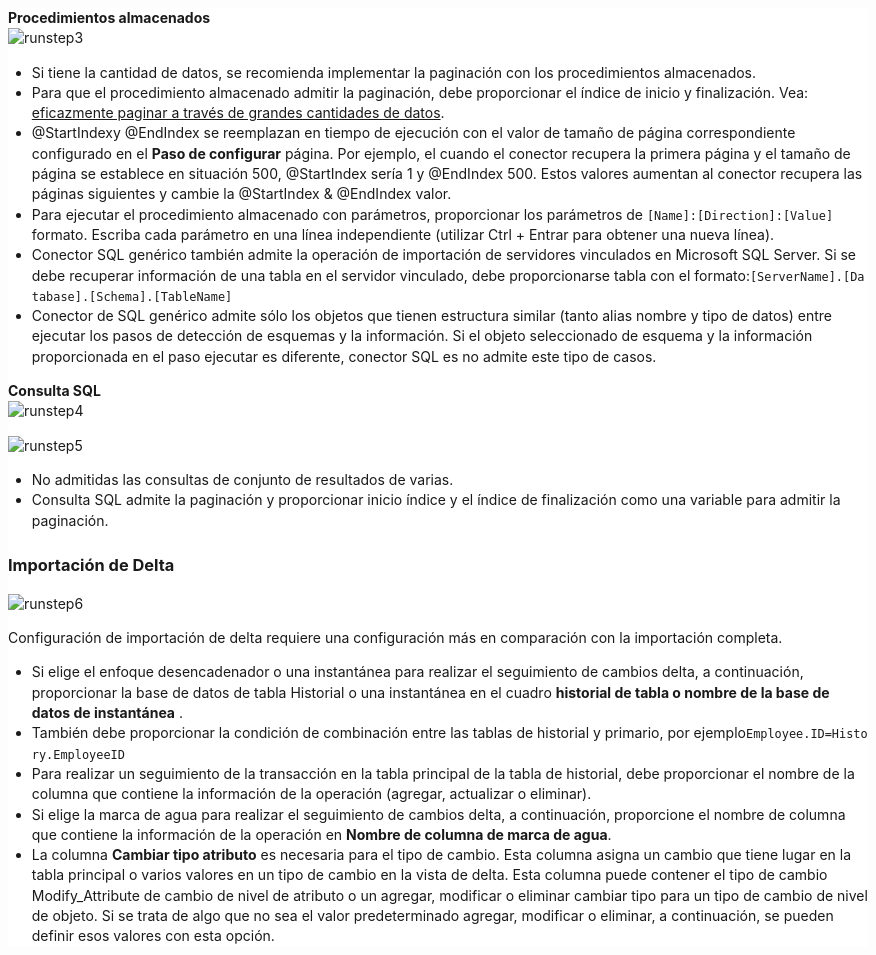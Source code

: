 **Procedimientos almacenados**  
![runstep3](./media/active-directory-aadconnectsync-connector-genericsql/runstep3.png)

- Si tiene la cantidad de datos, se recomienda implementar la paginación con los procedimientos almacenados.
- Para que el procedimiento almacenado admitir la paginación, debe proporcionar el índice de inicio y finalización. Vea: [eficazmente paginar a través de grandes cantidades de datos](https://msdn.microsoft.com/library/bb445504.aspx).
- @StartIndexy @EndIndex se reemplazan en tiempo de ejecución con el valor de tamaño de página correspondiente configurado en el **Paso de configurar** página. Por ejemplo, el cuando el conector recupera la primera página y el tamaño de página se establece en situación 500, @StartIndex sería 1 y @EndIndex 500. Estos valores aumentan al conector recupera las páginas siguientes y cambie la @StartIndex & @EndIndex valor.
- Para ejecutar el procedimiento almacenado con parámetros, proporcionar los parámetros de `[Name]:[Direction]:[Value]` formato. Escriba cada parámetro en una línea independiente (utilizar Ctrl + Entrar para obtener una nueva línea).
- Conector SQL genérico también admite la operación de importación de servidores vinculados en Microsoft SQL Server. Si se debe recuperar información de una tabla en el servidor vinculado, debe proporcionarse tabla con el formato:`[ServerName].[Database].[Schema].[TableName]`
- Conector de SQL genérico admite sólo los objetos que tienen estructura similar (tanto alias nombre y tipo de datos) entre ejecutar los pasos de detección de esquemas y la información. Si el objeto seleccionado de esquema y la información proporcionada en el paso ejecutar es diferente, conector SQL es no admite este tipo de casos.

**Consulta SQL**  
![runstep4](./media/active-directory-aadconnectsync-connector-genericsql/runstep4.png)

![runstep5](./media/active-directory-aadconnectsync-connector-genericsql/runstep5.png)

- No admitidas las consultas de conjunto de resultados de varias.
- Consulta SQL admite la paginación y proporcionar inicio índice y el índice de finalización como una variable para admitir la paginación.

### <a name="delta-import"></a>Importación de Delta
![runstep6](./media/active-directory-aadconnectsync-connector-genericsql/runstep6.png)

Configuración de importación de delta requiere una configuración más en comparación con la importación completa.

- Si elige el enfoque desencadenador o una instantánea para realizar el seguimiento de cambios delta, a continuación, proporcionar la base de datos de tabla Historial o una instantánea en el cuadro **historial de tabla o nombre de la base de datos de instantánea** .
- También debe proporcionar la condición de combinación entre las tablas de historial y primario, por ejemplo`Employee.ID=History.EmployeeID`
- Para realizar un seguimiento de la transacción en la tabla principal de la tabla de historial, debe proporcionar el nombre de la columna que contiene la información de la operación (agregar, actualizar o eliminar).
- Si elige la marca de agua para realizar el seguimiento de cambios delta, a continuación, proporcione el nombre de columna que contiene la información de la operación en **Nombre de columna de marca de agua**.
- La columna **Cambiar tipo atributo** es necesaria para el tipo de cambio. Esta columna asigna un cambio que tiene lugar en la tabla principal o varios valores en un tipo de cambio en la vista de delta. Esta columna puede contener el tipo de cambio Modify_Attribute de cambio de nivel de atributo o un agregar, modificar o eliminar cambiar tipo para un tipo de cambio de nivel de objeto. Si se trata de algo que no sea el valor predeterminado agregar, modificar o eliminar, a continuación, se pueden definir esos valores con esta opción.
